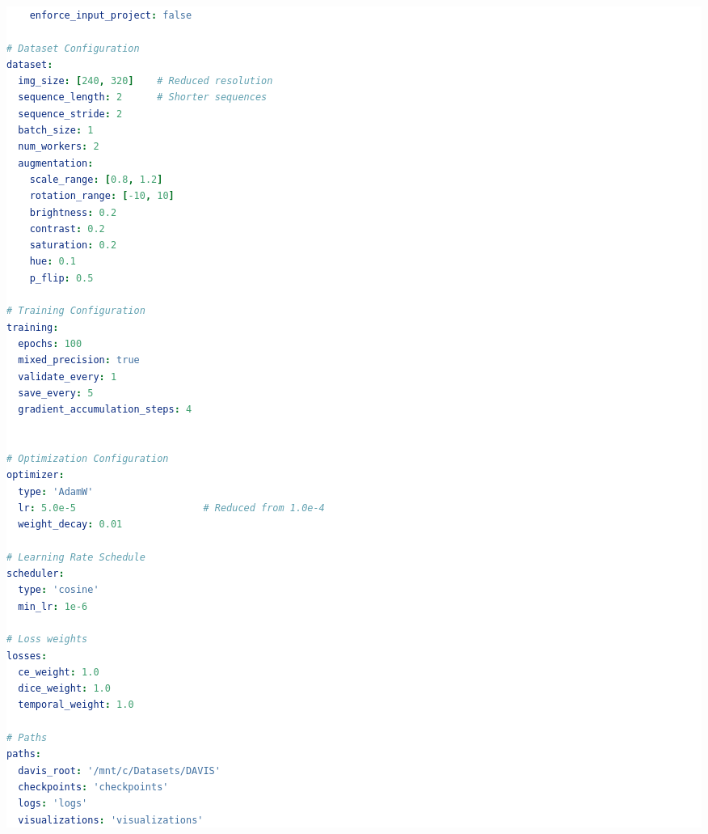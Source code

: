 ```yaml
    enforce_input_project: false

# Dataset Configuration
dataset:
  img_size: [240, 320]    # Reduced resolution
  sequence_length: 2      # Shorter sequences
  sequence_stride: 2
  batch_size: 1
  num_workers: 2
  augmentation:
    scale_range: [0.8, 1.2]
    rotation_range: [-10, 10]
    brightness: 0.2
    contrast: 0.2
    saturation: 0.2
    hue: 0.1
    p_flip: 0.5

# Training Configuration
training:
  epochs: 100
  mixed_precision: true
  validate_every: 1
  save_every: 5
  gradient_accumulation_steps: 4


# Optimization Configuration
optimizer:
  type: 'AdamW'
  lr: 5.0e-5                      # Reduced from 1.0e-4
  weight_decay: 0.01

# Learning Rate Schedule
scheduler:
  type: 'cosine'
  min_lr: 1e-6

# Loss weights
losses:
  ce_weight: 1.0
  dice_weight: 1.0
  temporal_weight: 1.0

# Paths
paths:
  davis_root: '/mnt/c/Datasets/DAVIS'
  checkpoints: 'checkpoints'
  logs: 'logs'
  visualizations: 'visualizations'
```
